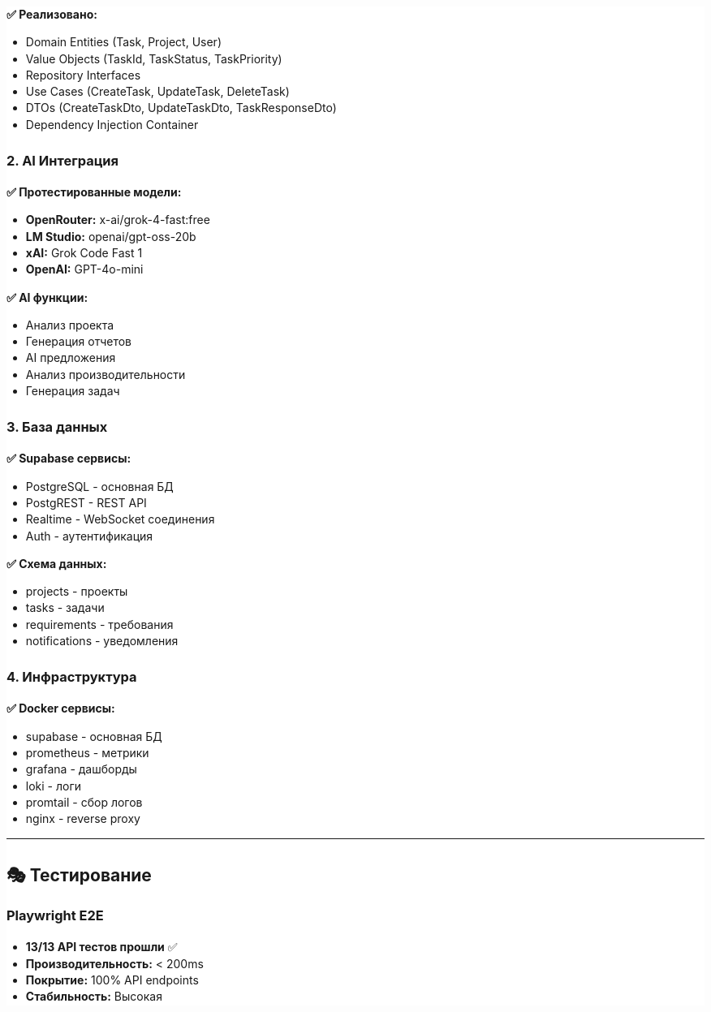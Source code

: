 **✅ Реализовано:**
- Domain Entities (Task, Project, User)
- Value Objects (TaskId, TaskStatus, TaskPriority)
- Repository Interfaces
- Use Cases (CreateTask, UpdateTask, DeleteTask)
- DTOs (CreateTaskDto, UpdateTaskDto, TaskResponseDto)
- Dependency Injection Container

### **2. AI Интеграция**
**✅ Протестированные модели:**
- **OpenRouter:** x-ai/grok-4-fast:free
- **LM Studio:** openai/gpt-oss-20b
- **xAI:** Grok Code Fast 1
- **OpenAI:** GPT-4o-mini

**✅ AI функции:**
- Анализ проекта
- Генерация отчетов
- AI предложения
- Анализ производительности
- Генерация задач

### **3. База данных**
**✅ Supabase сервисы:**
- PostgreSQL - основная БД
- PostgREST - REST API
- Realtime - WebSocket соединения
- Auth - аутентификация

**✅ Схема данных:**
- projects - проекты
- tasks - задачи
- requirements - требования
- notifications - уведомления

### **4. Инфраструктура**
**✅ Docker сервисы:**
- supabase - основная БД
- prometheus - метрики
- grafana - дашборды
- loki - логи
- promtail - сбор логов
- nginx - reverse proxy

---

## 🎭 **Тестирование**

### **Playwright E2E**
- **13/13 API тестов прошли** ✅
- **Производительность:** < 200ms
- **Покрытие:** 100% API endpoints
- **Стабильность:** Высокая
